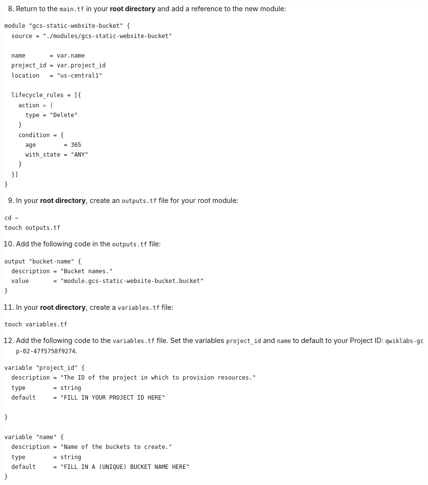 8. Return to the `main.tf` in your **root directory** and add a reference to the new module:
    

```apache
module "gcs-static-website-bucket" {
  source = "./modules/gcs-static-website-bucket"

  name       = var.name
  project_id = var.project_id
  location   = "us-central1"

  lifecycle_rules = [{
    action = {
      type = "Delete"
    }
    condition = {
      age        = 365
      with_state = "ANY"
    }
  }]
}
```

9. In your **root directory**, create an `outputs.tf` file for your root module:
    

```apache
cd ~
touch outputs.tf
```

10. Add the following code in the `outputs.tf` file:
    

```apache
output "bucket-name" {
  description = "Bucket names."
  value       = "module.gcs-static-website-bucket.bucket"
}
```

11. In your **root directory**, create a `variables.tf` file:
    

```apache
touch variables.tf
```

12. Add the following code to the `variables.tf` file. Set the variables `project_id` and `name` to default to your Project ID: `qwiklabs-gcp-02-47f5758f9274`.
    

```apache
variable "project_id" {
  description = "The ID of the project in which to provision resources."
  type        = string
  default     = "FILL IN YOUR PROJECT ID HERE"

}

variable "name" {
  description = "Name of the buckets to create."
  type        = string
  default     = "FILL IN A (UNIQUE) BUCKET NAME HERE"
}
```
